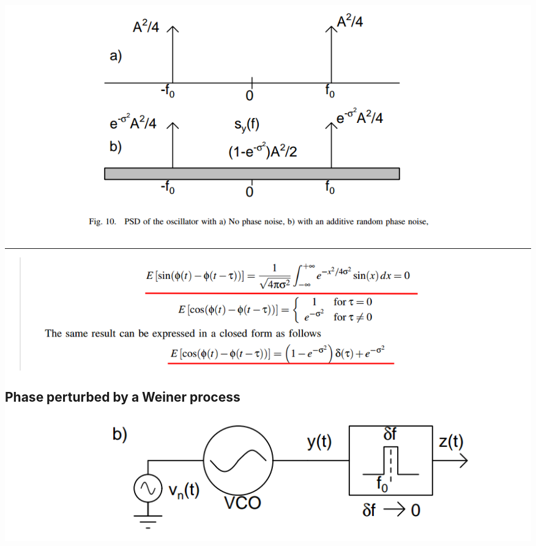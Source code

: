 ![image-20241227205459845](osc-pn/image-20241227205459845.png)





---

> ![image-20241207103912086](osc-pn/image-20241207103912086.png)



## Phase perturbed by a Weiner process

![image-20241207103414365](osc-pn/image-20241207103414365.png)
